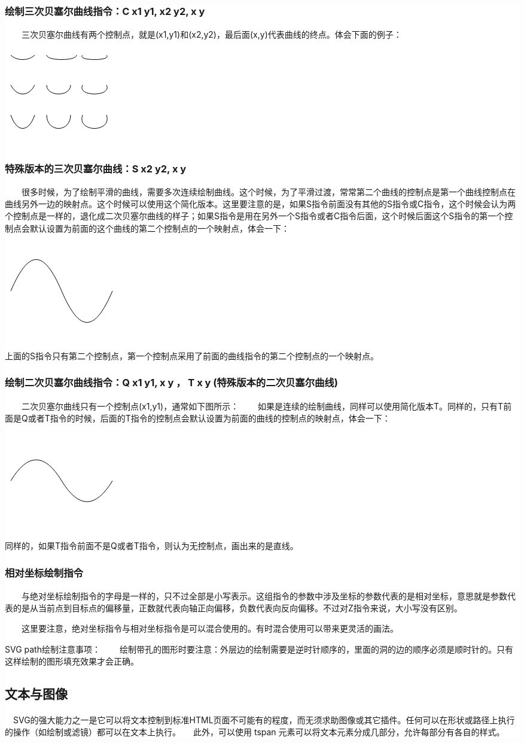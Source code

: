 ### 绘制三次贝塞尔曲线指令：C  x1 y1, x2 y2, x y          

　　三次贝塞尔曲线有两个控制点，就是(x1,y1)和(x2,y2)，最后面(x,y)代表曲线的终点。体会下面的例子：

<svg width="190px" height="160px">
  <path d="M10 10 C 20 20, 40 20, 50 10" stroke="black" fill="transparent"/>
  <path d="M70 10 C 70 20, 120 20, 120 10" stroke="black" fill="transparent"/>
  <path d="M130 10 C 120 20, 180 20, 170 10" stroke="black" fill="transparent"/>
  <path d="M10 60 C 20 80, 40 80, 50 60" stroke="black" fill="transparent"/>
  <path d="M70 60 C 70 80, 110 80, 110 60" stroke="black" fill="transparent"/>
  <path d="M130 60 C 120 80, 180 80, 170 60" stroke="black" fill="transparent"/>
  <path d="M10 110 C 20 140, 40 140, 50 110" stroke="black" fill="transparent"/>
  <path d="M70 110 C 70 140, 110 140, 110 110" stroke="black" fill="transparent"/>
  <path d="M130 110 C 120 140, 180 140, 170 110" stroke="black" fill="transparent"/>
</svg>


### 特殊版本的三次贝塞尔曲线：S  x2 y2, x y

　　很多时候，为了绘制平滑的曲线，需要多次连续绘制曲线。这个时候，为了平滑过渡，常常第二个曲线的控制点是第一个曲线控制点在曲线另外一边的映射点。这个时候可以使用这个简化版本。这里要注意的是，如果S指令前面没有其他的S指令或C指令，这个时候会认为两个控制点是一样的，退化成二次贝塞尔曲线的样子；如果S指令是用在另外一个S指令或者C指令后面，这个时候后面这个S指令的第一个控制点会默认设置为前面的这个曲线的第二个控制点的一个映射点，体会一下：

<svg width="190px" height="160px">
  <path d="M10 80 C 40 10, 65 10, 95 80 S 150 150, 180 80" stroke="black" fill="transparent"/>
</svg>

上面的S指令只有第二个控制点，第一个控制点采用了前面的曲线指令的第二个控制点的一个映射点。


### 绘制二次贝塞尔曲线指令：Q  x1 y1, x y ， T x y  (特殊版本的二次贝塞尔曲线)
　　二次贝塞尔曲线只有一个控制点(x1,y1)，通常如下图所示：
　　如果是连续的绘制曲线，同样可以使用简化版本T。同样的，只有T前面是Q或者T指令的时候，后面的T指令的控制点会默认设置为前面的曲线的控制点的映射点，体会一下：

<svg width="190px" height="160px">
  <path d="M10 80 Q 52.5 10, 95 80 T 180 80" stroke="black" fill="transparent"/>
</svg>　　

同样的，如果T指令前面不是Q或者T指令，则认为无控制点，画出来的是直线。

### 相对坐标绘制指令
　　与绝对坐标绘制指令的字母是一样的，只不过全部是小写表示。这组指令的参数中涉及坐标的参数代表的是相对坐标，意思就是参数代表的是从当前点到目标点的偏移量，正数就代表向轴正向偏移，负数代表向反向偏移。不过对Z指令来说，大小写没有区别。

　　这里要注意，绝对坐标指令与相对坐标指令是可以混合使用的。有时混合使用可以带来更灵活的画法。

 

SVG path绘制注意事项：
　　绘制带孔的图形时要注意：外层边的绘制需要是逆时针顺序的，里面的洞的边的顺序必须是顺时针的。只有这样绘制的图形填充效果才会正确。
　　
## 文本与图像
　SVG的强大能力之一是它可以将文本控制到标准HTML页面不可能有的程度，而无须求助图像或其它插件。任何可以在形状或路径上执行的操作（如绘制或滤镜）都可以在文本上执行。　　此外，可以使用 tspan 元素可以将文本元素分成几部分，允许每部分有各自的样式。
